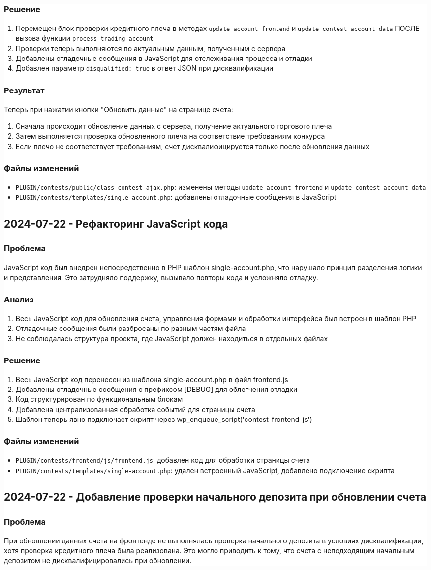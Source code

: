 ### Решение
1. Перемещен блок проверки кредитного плеча в методах `update_account_frontend` и `update_contest_account_data` ПОСЛЕ вызова функции `process_trading_account`
2. Проверки теперь выполняются по актуальным данным, полученным с сервера
3. Добавлены отладочные сообщения в JavaScript для отслеживания процесса и отладки
4. Добавлен параметр `disqualified: true` в ответ JSON при дисквалификации

### Результат
Теперь при нажатии кнопки "Обновить данные" на странице счета:
1. Сначала происходит обновление данных с сервера, получение актуального торгового плеча
2. Затем выполняется проверка обновленного плеча на соответствие требованиям конкурса
3. Если плечо не соответствует требованиям, счет дисквалифицируется только после обновления данных

### Файлы изменений
- `PLUGIN/contests/public/class-contest-ajax.php`: изменены методы `update_account_frontend` и `update_contest_account_data`
- `PLUGIN/contests/templates/single-account.php`: добавлены отладочные сообщения в JavaScript

## 2024-07-22 - Рефакторинг JavaScript кода

### Проблема
JavaScript код был внедрен непосредственно в PHP шаблон single-account.php, что нарушало принцип разделения логики и представления. Это затрудняло поддержку, вызывало повторы кода и усложняло отладку.

### Анализ
1. Весь JavaScript код для обновления счета, управления формами и обработки интерфейса был встроен в шаблон PHP
2. Отладочные сообщения были разбросаны по разным частям файла
3. Не соблюдалась структура проекта, где JavaScript должен находиться в отдельных файлах

### Решение
1. Весь JavaScript код перенесен из шаблона single-account.php в файл frontend.js
2. Добавлены отладочные сообщения с префиксом [DEBUG] для облегчения отладки
3. Код структурирован по функциональным блокам
4. Добавлена централизованная обработка событий для страницы счета
5. Шаблон теперь явно подключает скрипт через wp_enqueue_script('contest-frontend-js')

### Файлы изменений
- `PLUGIN/contests/frontend/js/frontend.js`: добавлен код для обработки страницы счета
- `PLUGIN/contests/templates/single-account.php`: удален встроенный JavaScript, добавлено подключение скрипта

## 2024-07-22 - Добавление проверки начального депозита при обновлении счета

### Проблема
При обновлении данных счета на фронтенде не выполнялась проверка начального депозита в условиях дисквалификации, хотя проверка кредитного плеча была реализована. Это могло приводить к тому, что счета с неподходящим начальным депозитом не дисквалифицировались при обновлении.
